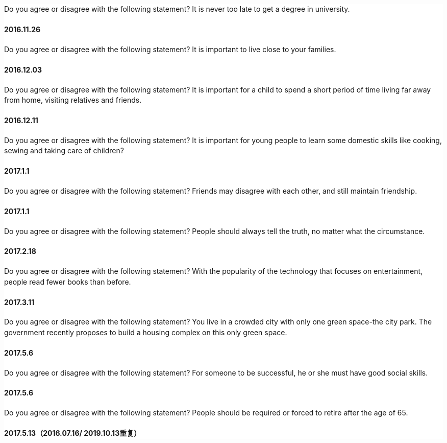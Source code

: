 Do you agree or disagree with the following statement?
It is never too late to get a degree in university.

#### 2016.11.26

Do you agree or disagree with the following statement?
It is important to live close to your families.

#### 2016.12.03

Do you agree or disagree with the following statement?
It is important for a child to spend a short period of time living far away from home, visiting relatives
and friends.

#### 2016.12.11

Do you agree or disagree with the following statement?
It is important for young people to learn some domestic skills like cooking, sewing and taking care of
children?

#### 2017.1.1

Do you agree or disagree with the following statement?
Friends may disagree with each other, and still maintain friendship.

#### 2017.1.1

Do you agree or disagree with the following statement?
People should always tell the truth, no matter what the circumstance.

#### 2017.2.18

Do you agree or disagree with the following statement?
With the popularity of the technology that focuses on entertainment, people read fewer books than
before.

#### 2017.3.11

Do you agree or disagree with the following statement?
You live in a crowded city with only one green space-the city park. The government recently
proposes to build a housing complex on this only green space.

#### 2017.5.6

Do you agree or disagree with the following statement?
For someone to be successful, he or she must have good social skills.

#### 2017.5.6

Do you agree or disagree with the following statement?
People should be required or forced to retire after the age of 65.

#### 2017.5.13（2016.07.16/ 2019.10.13重复）
